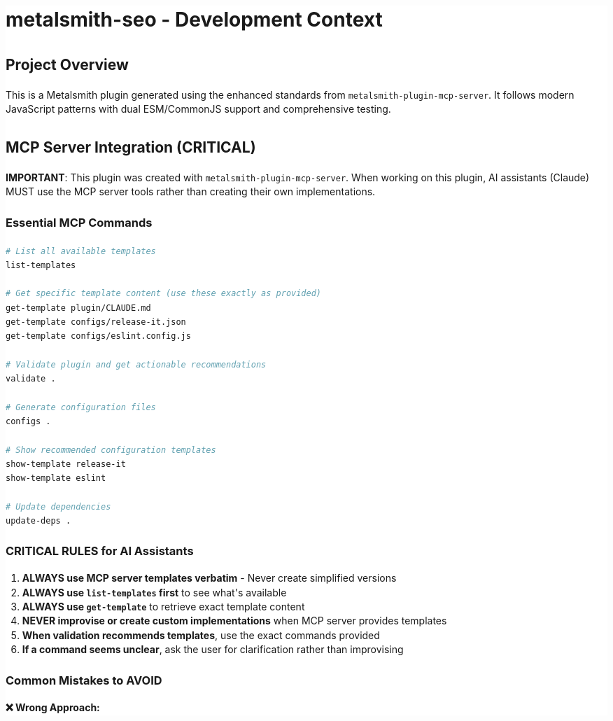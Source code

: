 # metalsmith-seo - Development Context

## Project Overview

This is a Metalsmith plugin generated using the enhanced standards from `metalsmith-plugin-mcp-server`. It follows modern JavaScript patterns with dual ESM/CommonJS support and comprehensive testing.

## MCP Server Integration (CRITICAL)

**IMPORTANT**: This plugin was created with `metalsmith-plugin-mcp-server`. When working on this plugin, AI assistants (Claude) MUST use the MCP server tools rather than creating their own implementations.

### Essential MCP Commands

```bash
# List all available templates
list-templates

# Get specific template content (use these exactly as provided)
get-template plugin/CLAUDE.md
get-template configs/release-it.json
get-template configs/eslint.config.js

# Validate plugin and get actionable recommendations
validate .

# Generate configuration files
configs .

# Show recommended configuration templates
show-template release-it
show-template eslint

# Update dependencies
update-deps .
```

### CRITICAL RULES for AI Assistants

1. **ALWAYS use MCP server templates verbatim** - Never create simplified versions
2. **ALWAYS use `list-templates` first** to see what's available
3. **ALWAYS use `get-template`** to retrieve exact template content
4. **NEVER improvise or create custom implementations** when MCP server provides templates
5. **When validation recommends templates**, use the exact commands provided
6. **If a command seems unclear**, ask the user for clarification rather than improvising

### Common Mistakes to AVOID

**❌ Wrong Approach:**
